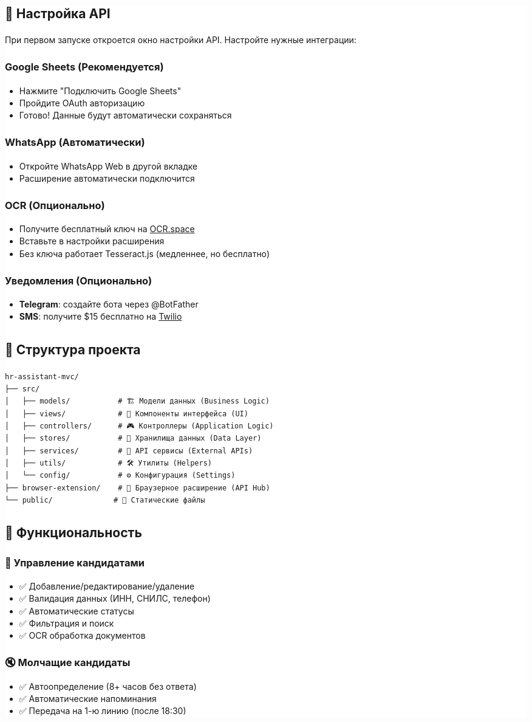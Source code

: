 ## 🔧 Настройка API

При первом запуске откроется окно настройки API. Настройте нужные интеграции:

### Google Sheets (Рекомендуется)
- Нажмите "Подключить Google Sheets"
- Пройдите OAuth авторизацию
- Готово! Данные будут автоматически сохраняться

### WhatsApp (Автоматически)
- Откройте WhatsApp Web в другой вкладке
- Расширение автоматически подключится

### OCR (Опционально)
- Получите бесплатный ключ на [OCR.space](https://ocr.space/ocrapi)
- Вставьте в настройки расширения
- Без ключа работает Tesseract.js (медленнее, но бесплатно)

### Уведомления (Опционально)
- **Telegram**: создайте бота через @BotFather
- **SMS**: получите $15 бесплатно на [Twilio](https://www.twilio.com/try-twilio)

## 📁 Структура проекта

```
hr-assistant-mvc/
├── src/
│   ├── models/           # 🏗️ Модели данных (Business Logic)
│   ├── views/            # 🎨 Компоненты интерфейса (UI)
│   ├── controllers/      # 🎮 Контроллеры (Application Logic)
│   ├── stores/           # 💾 Хранилища данных (Data Layer)
│   ├── services/         # 🔌 API сервисы (External APIs)
│   ├── utils/            # 🛠️ Утилиты (Helpers)
│   └── config/           # ⚙️ Конфигурация (Settings)
├── browser-extension/    # 🔌 Браузерное расширение (API Hub)
└── public/              # 📄 Статические файлы
```

## 🎯 Функциональность

### 👥 Управление кандидатами
- ✅ Добавление/редактирование/удаление
- ✅ Валидация данных (ИНН, СНИЛС, телефон)
- ✅ Автоматические статусы
- ✅ Фильтрация и поиск
- ✅ OCR обработка документов

### 🔇 Молчащие кандидаты
- ✅ Автоопределение (8+ часов без ответа)
- ✅ Автоматические напоминания
- ✅ Передача на 1-ю линию (после 18:30)
